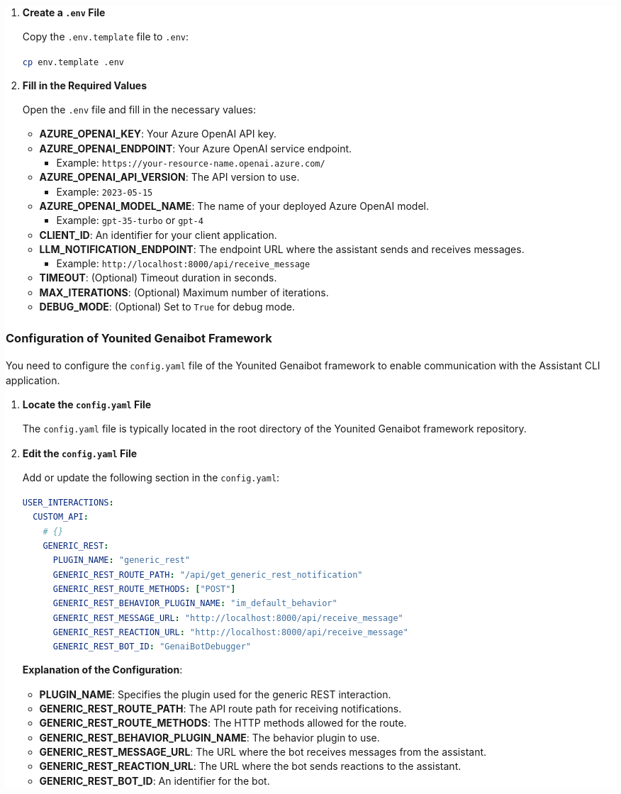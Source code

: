 1. **Create a `.env` File**

   Copy the `.env.template` file to `.env`:

   ```bash
   cp env.template .env
   ```

2. **Fill in the Required Values**

   Open the `.env` file and fill in the necessary values:

   - **AZURE_OPENAI_KEY**: Your Azure OpenAI API key.
   - **AZURE_OPENAI_ENDPOINT**: Your Azure OpenAI service endpoint.
     - Example: `https://your-resource-name.openai.azure.com/`
   - **AZURE_OPENAI_API_VERSION**: The API version to use.
     - Example: `2023-05-15`
   - **AZURE_OPENAI_MODEL_NAME**: The name of your deployed Azure OpenAI model.
     - Example: `gpt-35-turbo` or `gpt-4`
   - **CLIENT_ID**: An identifier for your client application.
   - **LLM_NOTIFICATION_ENDPOINT**: The endpoint URL where the assistant sends and receives messages.
     - Example: `http://localhost:8000/api/receive_message`
   - **TIMEOUT**: (Optional) Timeout duration in seconds.
   - **MAX_ITERATIONS**: (Optional) Maximum number of iterations.
   - **DEBUG_MODE**: (Optional) Set to `True` for debug mode.

### Configuration of Younited Genaibot Framework

You need to configure the `config.yaml` file of the Younited Genaibot framework to enable communication with the Assistant CLI application.

1. **Locate the `config.yaml` File**

   The `config.yaml` file is typically located in the root directory of the Younited Genaibot framework repository.

2. **Edit the `config.yaml` File**

   Add or update the following section in the `config.yaml`:

   ```yaml
   USER_INTERACTIONS:
     CUSTOM_API:
       # {}
       GENERIC_REST:
         PLUGIN_NAME: "generic_rest"
         GENERIC_REST_ROUTE_PATH: "/api/get_generic_rest_notification"
         GENERIC_REST_ROUTE_METHODS: ["POST"]
         GENERIC_REST_BEHAVIOR_PLUGIN_NAME: "im_default_behavior"
         GENERIC_REST_MESSAGE_URL: "http://localhost:8000/api/receive_message"
         GENERIC_REST_REACTION_URL: "http://localhost:8000/api/receive_message"
         GENERIC_REST_BOT_ID: "GenaiBotDebugger"
   ```

   **Explanation of the Configuration**:

   - **PLUGIN_NAME**: Specifies the plugin used for the generic REST interaction.
   - **GENERIC_REST_ROUTE_PATH**: The API route path for receiving notifications.
   - **GENERIC_REST_ROUTE_METHODS**: The HTTP methods allowed for the route.
   - **GENERIC_REST_BEHAVIOR_PLUGIN_NAME**: The behavior plugin to use.
   - **GENERIC_REST_MESSAGE_URL**: The URL where the bot receives messages from the assistant.
   - **GENERIC_REST_REACTION_URL**: The URL where the bot sends reactions to the assistant.
   - **GENERIC_REST_BOT_ID**: An identifier for the bot.
